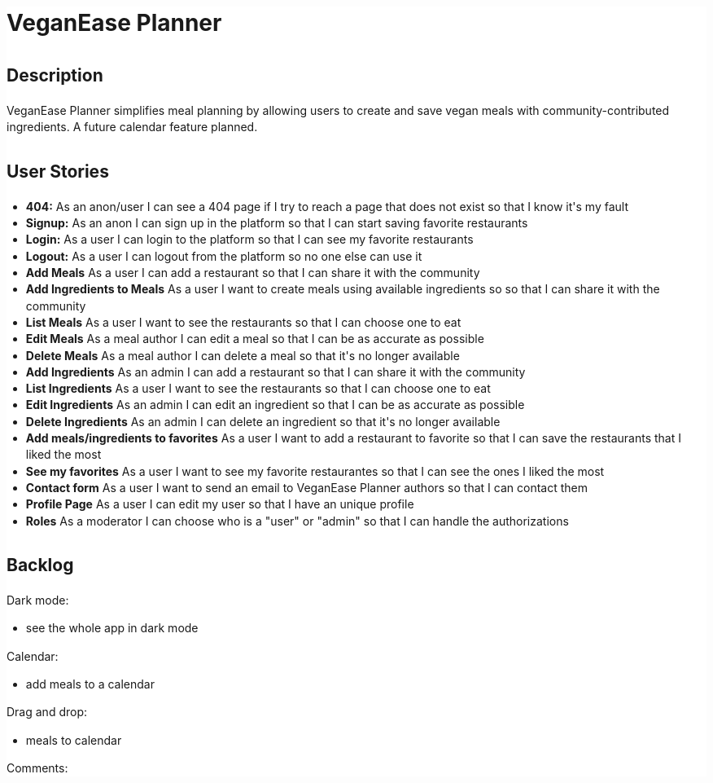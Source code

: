 # VeganEase Planner

## Description

VeganEase Planner simplifies meal planning by allowing users to create and save vegan meals with community-contributed ingredients. A future calendar feature planned.

## User Stories

- **404:** As an anon/user I can see a 404 page if I try to reach a page that does not exist so that I know it's my fault
- **Signup:** As an anon I can sign up in the platform so that I can start saving favorite restaurants
- **Login:** As a user I can login to the platform so that I can see my favorite restaurants
- **Logout:** As a user I can logout from the platform so no one else can use it
- **Add Meals** As a user I can add a restaurant so that I can share it with the community
- **Add Ingredients to Meals** As a user I want to create meals using available ingredients so so that I can share it with the community
- **List Meals** As a user I want to see the restaurants so that I can choose one to eat
- **Edit Meals** As a meal author I can edit a meal so that I can be as accurate as possible
- **Delete Meals** As a meal author I can delete a meal so that it's no longer available
- **Add Ingredients** As an admin I can add a restaurant so that I can share it with the community
- **List Ingredients** As a user I want to see the restaurants so that I can choose one to eat
- **Edit Ingredients** As an admin I can edit an ingredient so that I can be as accurate as possible
- **Delete Ingredients** As an admin I can delete an ingredient so that it's no longer available
- **Add meals/ingredients to favorites** As a user I want to add a restaurant to favorite so that I can save the restaurants that I liked the most
- **See my favorites** As a user I want to see my favorite restaurantes so that I can see the ones I liked the most
- **Contact form** As a user I want to send an email to VeganEase Planner authors so that I can contact them
- **Profile Page** As a user I can edit my user so that I have an unique profile
- **Roles** As a moderator I can choose who is a "user" or "admin" so that I can handle the authorizations

## Backlog

Dark mode:

- see the whole app in dark mode

Calendar:

- add meals to a calendar

Drag and drop:

- meals to calendar

Comments:
